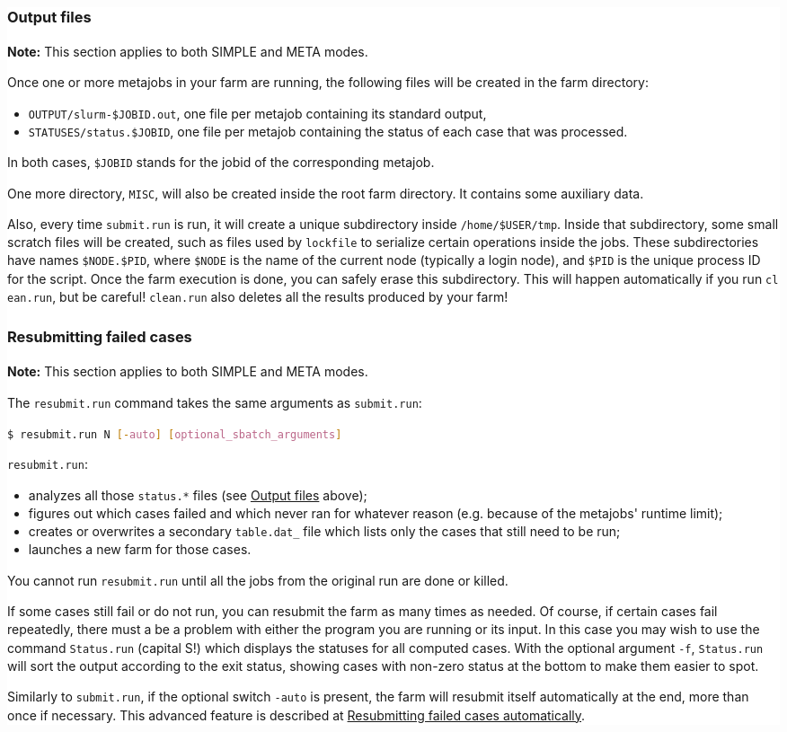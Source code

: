 
### Output files

**Note:** This section applies to both SIMPLE and META modes.

Once one or more metajobs in your farm are running, the following files will be created in the farm directory:

*   `OUTPUT/slurm-$JOBID.out`, one file per metajob containing its standard output,
*   `STATUSES/status.$JOBID`, one file per metajob containing the status of each case that was processed.

In both cases, `$JOBID` stands for the jobid of the corresponding metajob.

One more directory, `MISC`, will also be created inside the root farm directory. It contains some auxiliary data.

Also, every time `submit.run` is run, it will create a unique subdirectory inside `/home/$USER/tmp`. Inside that subdirectory, some small scratch files will be created, such as files used by `lockfile` to serialize certain operations inside the jobs. These subdirectories have names `$NODE.$PID`, where `$NODE` is the name of the current node (typically a login node), and `$PID` is the unique process ID for the script. Once the farm execution is done, you can safely erase this subdirectory. This will happen automatically if you run `clean.run`, but be careful! `clean.run` also deletes all the results produced by your farm!


### Resubmitting failed cases

**Note:** This section applies to both SIMPLE and META modes.

The `resubmit.run` command takes the same arguments as `submit.run`:

```bash
$ resubmit.run N [-auto] [optional_sbatch_arguments]
```

`resubmit.run`:

*   analyzes all those `status.*` files (see [Output files](#output-files) above);
*   figures out which cases failed and which never ran for whatever reason (e.g. because of the metajobs' runtime limit);
*   creates or overwrites a secondary `table.dat_` file which lists only the cases that still need to be run;
*   launches a new farm for those cases.

You cannot run `resubmit.run` until all the jobs from the original run are done or killed.

If some cases still fail or do not run, you can resubmit the farm as many times as needed. Of course, if certain cases fail repeatedly, there must a be a problem with either the program you are running or its input. In this case you may wish to use the command `Status.run` (capital S!) which displays the statuses for all computed cases. With the optional argument `-f`, `Status.run` will sort the output according to the exit status, showing cases with non-zero status at the bottom to make them easier to spot.

Similarly to `submit.run`, if the optional switch `-auto` is present, the farm will resubmit itself automatically at the end, more than once if necessary. This advanced feature is described at [Resubmitting failed cases automatically](#resubmitting-failed-cases-automatically).
